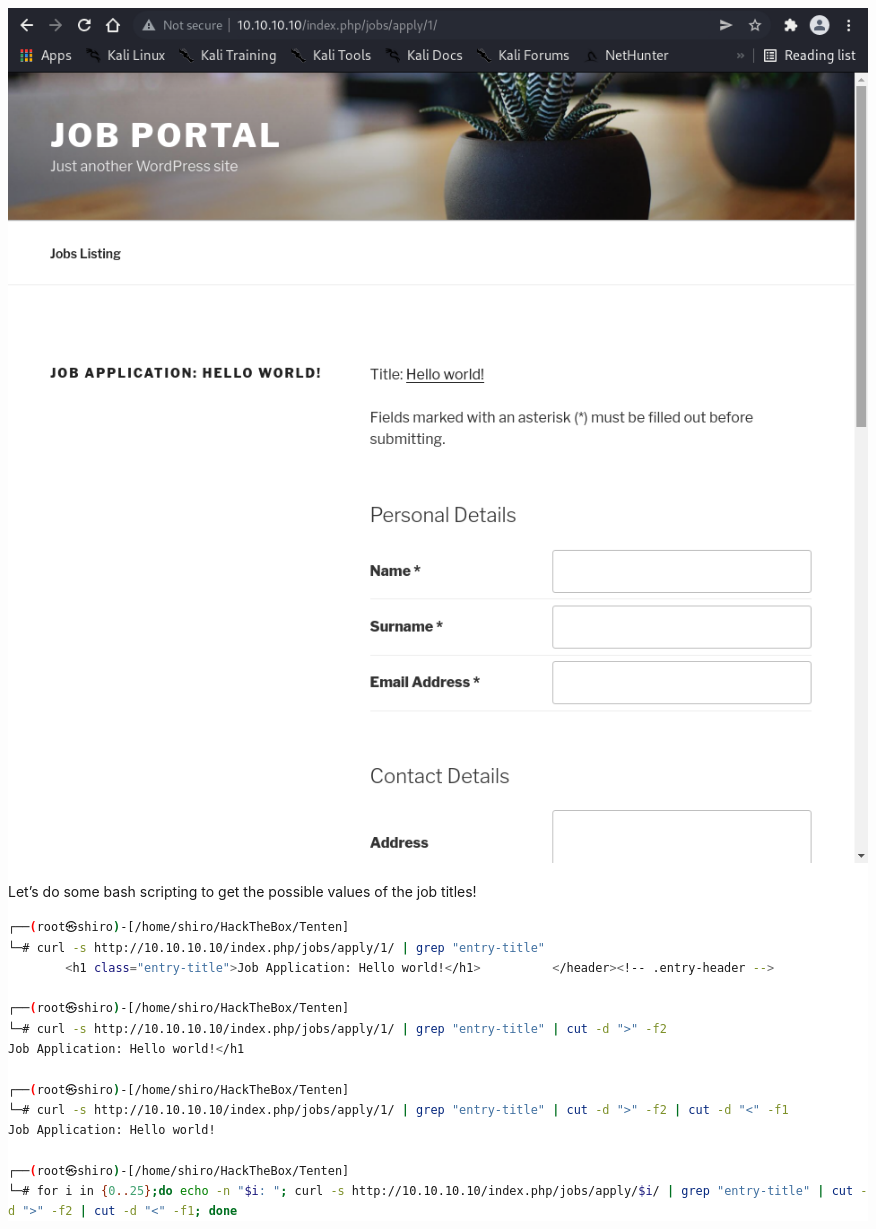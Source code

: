 ![apply_job_2](https://github.com/blankshiro/blankshiro.github.io/blob/main/assets/img/HackTheBox/Tenten/apply_job_2.png?raw=true)

Let’s do some bash scripting to get the possible values of the job titles!

```bash
┌──(root㉿shiro)-[/home/shiro/HackTheBox/Tenten]
└─# curl -s http://10.10.10.10/index.php/jobs/apply/1/ | grep "entry-title"  
		<h1 class="entry-title">Job Application: Hello world!</h1>			</header><!-- .entry-header -->
		
┌──(root㉿shiro)-[/home/shiro/HackTheBox/Tenten]
└─# curl -s http://10.10.10.10/index.php/jobs/apply/1/ | grep "entry-title" | cut -d ">" -f2 
Job Application: Hello world!</h1

┌──(root㉿shiro)-[/home/shiro/HackTheBox/Tenten]
└─# curl -s http://10.10.10.10/index.php/jobs/apply/1/ | grep "entry-title" | cut -d ">" -f2 | cut -d "<" -f1
Job Application: Hello world!

┌──(root㉿shiro)-[/home/shiro/HackTheBox/Tenten]
└─# for i in {0..25};do echo -n "$i: "; curl -s http://10.10.10.10/index.php/jobs/apply/$i/ | grep "entry-title" | cut -d ">" -f2 | cut -d "<" -f1; done
```